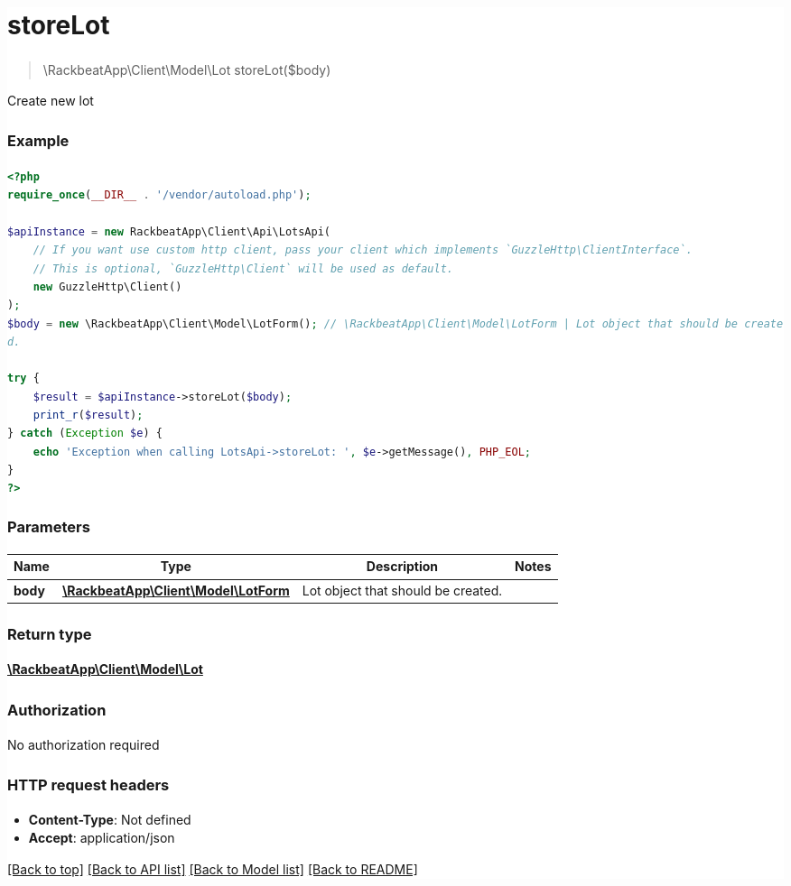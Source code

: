 # **storeLot**
> \RackbeatApp\Client\Model\Lot storeLot($body)

Create new lot



### Example
```php
<?php
require_once(__DIR__ . '/vendor/autoload.php');

$apiInstance = new RackbeatApp\Client\Api\LotsApi(
    // If you want use custom http client, pass your client which implements `GuzzleHttp\ClientInterface`.
    // This is optional, `GuzzleHttp\Client` will be used as default.
    new GuzzleHttp\Client()
);
$body = new \RackbeatApp\Client\Model\LotForm(); // \RackbeatApp\Client\Model\LotForm | Lot object that should be created.

try {
    $result = $apiInstance->storeLot($body);
    print_r($result);
} catch (Exception $e) {
    echo 'Exception when calling LotsApi->storeLot: ', $e->getMessage(), PHP_EOL;
}
?>
```

### Parameters

Name | Type | Description  | Notes
------------- | ------------- | ------------- | -------------
 **body** | [**\RackbeatApp\Client\Model\LotForm**](../Model/LotForm.md)| Lot object that should be created. |

### Return type

[**\RackbeatApp\Client\Model\Lot**](../Model/Lot.md)

### Authorization

No authorization required

### HTTP request headers

 - **Content-Type**: Not defined
 - **Accept**: application/json

[[Back to top]](#) [[Back to API list]](../../README.md#documentation-for-api-endpoints) [[Back to Model list]](../../README.md#documentation-for-models) [[Back to README]](../../README.md)
